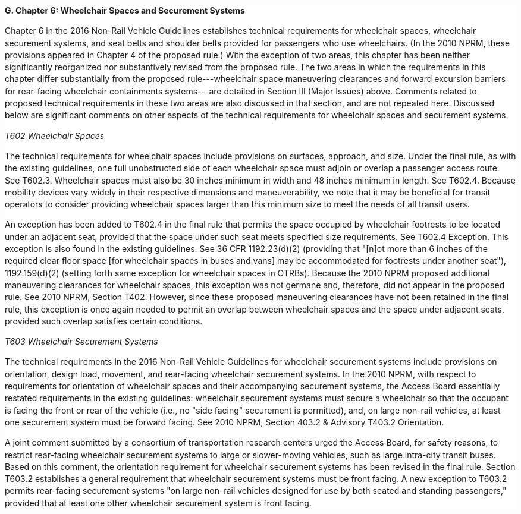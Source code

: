 **G. Chapter 6: Wheelchair Spaces and Securement Systems**

Chapter 6 in the 2016 Non-Rail Vehicle Guidelines establishes technical requirements for wheelchair spaces, wheelchair securement systems, and seat belts and shoulder belts provided for passengers who use wheelchairs. (In the 2010 NPRM, these provisions appeared in Chapter 4 of the proposed rule.) With the exception of two areas, this chapter has been neither significantly reorganized nor substantively revised from the proposed rule. The two areas in which the requirements in this chapter differ substantially from the proposed rule---wheelchair space maneuvering clearances and forward excursion barriers for rear-facing wheelchair containments systems---are detailed in Section III (Major Issues) above. Comments related to proposed technical requirements in these two areas are also discussed in that section, and are not repeated here. Discussed below are significant comments on other aspects of the technical requirements for wheelchair spaces and securement systems.

*T602 Wheelchair Spaces*

The technical requirements for wheelchair spaces include provisions on surfaces, approach, and size. Under the final rule, as with the existing guidelines, one full unobstructed side of each wheelchair space must adjoin or overlap a passenger access route. See T602.3. Wheelchair spaces must also be 30 inches minimum in width and 48 inches minimum in length. See T602.4. Because mobility devices vary widely in their respective dimensions and maneuverability, we note that it may be beneficial for transit operators to consider providing wheelchair spaces larger than this minimum size to meet the needs of all transit users.

An exception has been added to T602.4 in the final rule that permits the space occupied by wheelchair footrests to be located under an adjacent seat, provided that the space under such seat meets specified size requirements. See T602.4 Exception. This exception is also found in the existing guidelines. See 36 CFR 1192.23(d)(2) (providing that "[n]ot more than 6 inches of the required clear floor space [for wheelchair spaces in buses and vans] may be accommodated for footrests under another seat"), 1192.159(d)(2) (setting forth same exception for wheelchair spaces in OTRBs). Because the 2010 NPRM proposed additional maneuvering clearances for wheelchair spaces, this exception was not germane and, therefore, did not appear in the proposed rule. See 2010 NPRM, Section T402. However, since these proposed maneuvering clearances have not been retained in the final rule, this exception is once again needed to permit an overlap between wheelchair spaces and the space under adjacent seats, provided such overlap satisfies certain conditions.

*T603 Wheelchair Securement Systems*

The technical requirements in the 2016 Non-Rail Vehicle Guidelines for wheelchair securement systems include provisions on orientation, design load, movement, and rear-facing wheelchair securement systems. In the 2010 NPRM, with respect to requirements for orientation of wheelchair spaces and their accompanying securement systems, the Access Board essentially restated requirements in the existing guidelines: wheelchair securement systems must secure a wheelchair so that the occupant is facing the front or rear of the vehicle (i.e., no "side facing" securement is permitted), and, on large non-rail vehicles, at least one securement system must be forward facing. See 2010 NPRM, Section 403.2 & Advisory T403.2 Orientation.

A joint comment submitted by a consortium of transportation research centers urged the Access Board, for safety reasons, to restrict rear-facing wheelchair securement systems to large or slower-moving vehicles, such as large intra-city transit buses. Based on this comment, the orientation requirement for wheelchair securement systems has been revised in the final rule. Section T603.2 establishes a general requirement that wheelchair securement systems must be front facing. A new exception to T603.2 permits rear-facing securement systems "on large non-rail vehicles designed for use by both seated and standing passengers," provided that at least one other wheelchair securement system is front facing.
